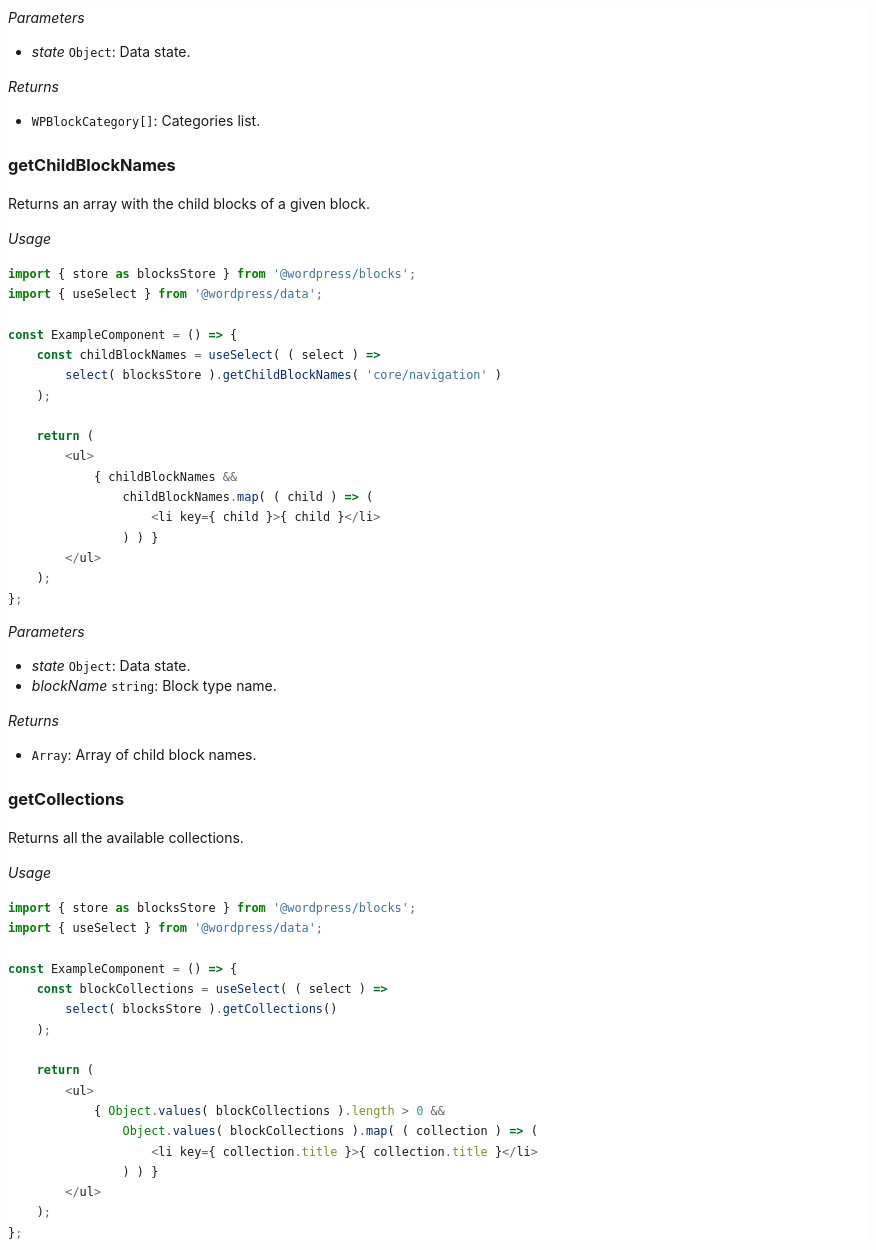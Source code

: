 
_Parameters_

-   _state_ `Object`: Data state.

_Returns_

-   `WPBlockCategory[]`: Categories list.

### getChildBlockNames

Returns an array with the child blocks of a given block.

_Usage_

```js
import { store as blocksStore } from '@wordpress/blocks';
import { useSelect } from '@wordpress/data';

const ExampleComponent = () => {
	const childBlockNames = useSelect( ( select ) =>
		select( blocksStore ).getChildBlockNames( 'core/navigation' )
	);

	return (
		<ul>
			{ childBlockNames &&
				childBlockNames.map( ( child ) => (
					<li key={ child }>{ child }</li>
				) ) }
		</ul>
	);
};
```

_Parameters_

-   _state_ `Object`: Data state.
-   _blockName_ `string`: Block type name.

_Returns_

-   `Array`: Array of child block names.

### getCollections

Returns all the available collections.

_Usage_

```js
import { store as blocksStore } from '@wordpress/blocks';
import { useSelect } from '@wordpress/data';

const ExampleComponent = () => {
	const blockCollections = useSelect( ( select ) =>
		select( blocksStore ).getCollections()
	);

	return (
		<ul>
			{ Object.values( blockCollections ).length > 0 &&
				Object.values( blockCollections ).map( ( collection ) => (
					<li key={ collection.title }>{ collection.title }</li>
				) ) }
		</ul>
	);
};
```
